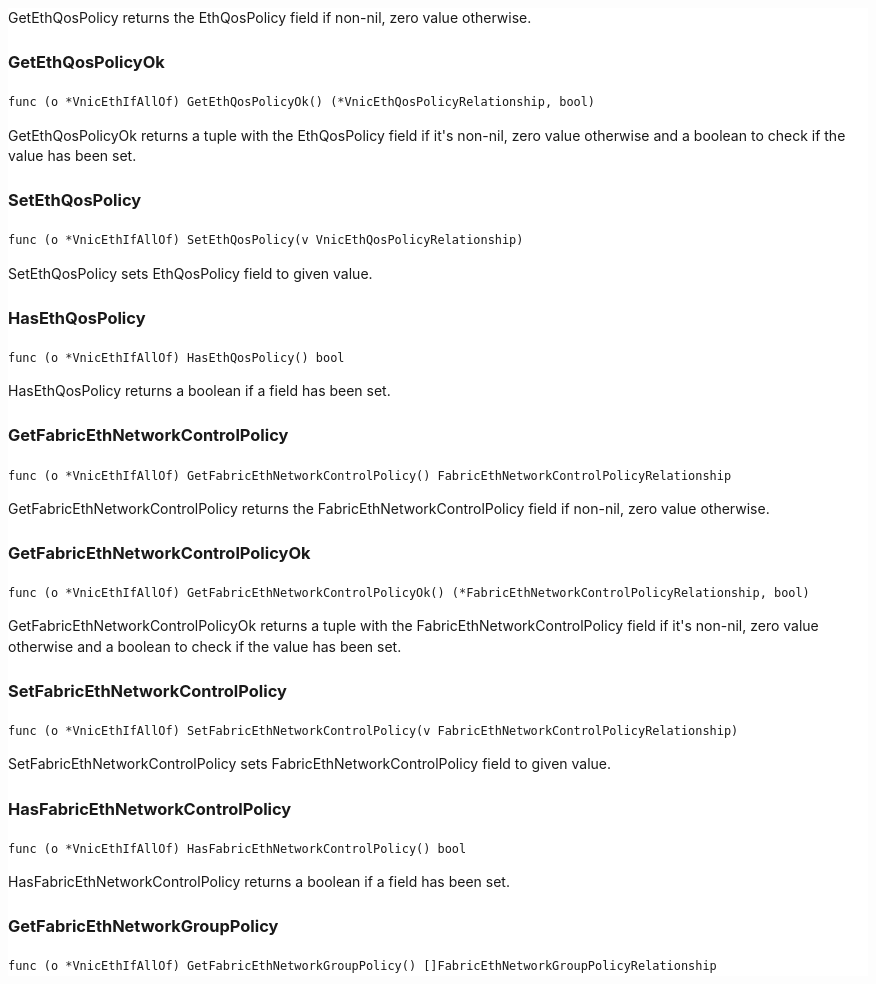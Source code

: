GetEthQosPolicy returns the EthQosPolicy field if non-nil, zero value otherwise.

### GetEthQosPolicyOk

`func (o *VnicEthIfAllOf) GetEthQosPolicyOk() (*VnicEthQosPolicyRelationship, bool)`

GetEthQosPolicyOk returns a tuple with the EthQosPolicy field if it's non-nil, zero value otherwise
and a boolean to check if the value has been set.

### SetEthQosPolicy

`func (o *VnicEthIfAllOf) SetEthQosPolicy(v VnicEthQosPolicyRelationship)`

SetEthQosPolicy sets EthQosPolicy field to given value.

### HasEthQosPolicy

`func (o *VnicEthIfAllOf) HasEthQosPolicy() bool`

HasEthQosPolicy returns a boolean if a field has been set.

### GetFabricEthNetworkControlPolicy

`func (o *VnicEthIfAllOf) GetFabricEthNetworkControlPolicy() FabricEthNetworkControlPolicyRelationship`

GetFabricEthNetworkControlPolicy returns the FabricEthNetworkControlPolicy field if non-nil, zero value otherwise.

### GetFabricEthNetworkControlPolicyOk

`func (o *VnicEthIfAllOf) GetFabricEthNetworkControlPolicyOk() (*FabricEthNetworkControlPolicyRelationship, bool)`

GetFabricEthNetworkControlPolicyOk returns a tuple with the FabricEthNetworkControlPolicy field if it's non-nil, zero value otherwise
and a boolean to check if the value has been set.

### SetFabricEthNetworkControlPolicy

`func (o *VnicEthIfAllOf) SetFabricEthNetworkControlPolicy(v FabricEthNetworkControlPolicyRelationship)`

SetFabricEthNetworkControlPolicy sets FabricEthNetworkControlPolicy field to given value.

### HasFabricEthNetworkControlPolicy

`func (o *VnicEthIfAllOf) HasFabricEthNetworkControlPolicy() bool`

HasFabricEthNetworkControlPolicy returns a boolean if a field has been set.

### GetFabricEthNetworkGroupPolicy

`func (o *VnicEthIfAllOf) GetFabricEthNetworkGroupPolicy() []FabricEthNetworkGroupPolicyRelationship`
